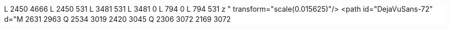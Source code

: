 L 2450 4666 
L 2450 531 
L 3481 531 
L 3481 0 
L 794 0 
L 794 531 
z
" transform="scale(0.015625)"/>
       </defs>
       <use xlink:href="#DejaVuSans-31"/>
       <use xlink:href="#DejaVuSans-30" x="63.623047"/>
       <use xlink:href="#DejaVuSans-30" x="127.246094"/>
       <use xlink:href="#DejaVuSans-30" x="190.869141"/>
      </g>
     </g>
    </g>
    <g id="text_7">
     <!-- Duration, ms -->
     <g style="fill: #808080" transform="translate(168.72 167.6355) scale(0.096 -0.096)">
      <defs>
       <path id="DejaVuSans-44" d="M 1259 4147 
L 1259 519 
L 2022 519 
Q 2988 519 3436 956 
Q 3884 1394 3884 2338 
Q 3884 3275 3436 3711 
Q 2988 4147 2022 4147 
L 1259 4147 
z
M 628 4666 
L 1925 4666 
Q 3281 4666 3915 4102 
Q 4550 3538 4550 2338 
Q 4550 1131 3912 565 
Q 3275 0 1925 0 
L 628 0 
L 628 4666 
z
" transform="scale(0.015625)"/>
       <path id="DejaVuSans-75" d="M 544 1381 
L 544 3500 
L 1119 3500 
L 1119 1403 
Q 1119 906 1312 657 
Q 1506 409 1894 409 
Q 2359 409 2629 706 
Q 2900 1003 2900 1516 
L 2900 3500 
L 3475 3500 
L 3475 0 
L 2900 0 
L 2900 538 
Q 2691 219 2414 64 
Q 2138 -91 1772 -91 
Q 1169 -91 856 284 
Q 544 659 544 1381 
z
M 1991 3584 
L 1991 3584 
z
" transform="scale(0.015625)"/>
       <path id="DejaVuSans-72" d="M 2631 2963 
Q 2534 3019 2420 3045 
Q 2306 3072 2169 3072 